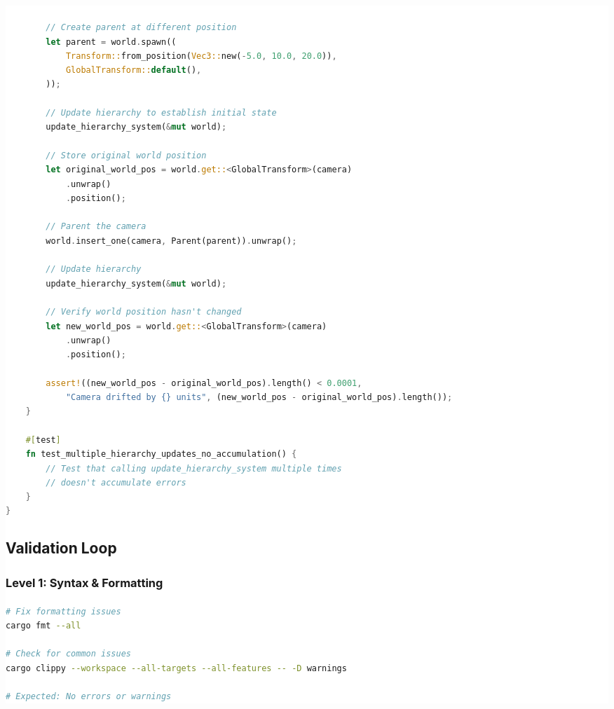 ```rust
        
        // Create parent at different position
        let parent = world.spawn((
            Transform::from_position(Vec3::new(-5.0, 10.0, 20.0)),
            GlobalTransform::default(),
        ));
        
        // Update hierarchy to establish initial state
        update_hierarchy_system(&mut world);
        
        // Store original world position
        let original_world_pos = world.get::<GlobalTransform>(camera)
            .unwrap()
            .position();
        
        // Parent the camera
        world.insert_one(camera, Parent(parent)).unwrap();
        
        // Update hierarchy
        update_hierarchy_system(&mut world);
        
        // Verify world position hasn't changed
        let new_world_pos = world.get::<GlobalTransform>(camera)
            .unwrap()
            .position();
        
        assert!((new_world_pos - original_world_pos).length() < 0.0001,
            "Camera drifted by {} units", (new_world_pos - original_world_pos).length());
    }
    
    #[test]
    fn test_multiple_hierarchy_updates_no_accumulation() {
        // Test that calling update_hierarchy_system multiple times
        // doesn't accumulate errors
    }
}
```

## Validation Loop

### Level 1: Syntax & Formatting
```bash
# Fix formatting issues
cargo fmt --all

# Check for common issues
cargo clippy --workspace --all-targets --all-features -- -D warnings

# Expected: No errors or warnings
```
